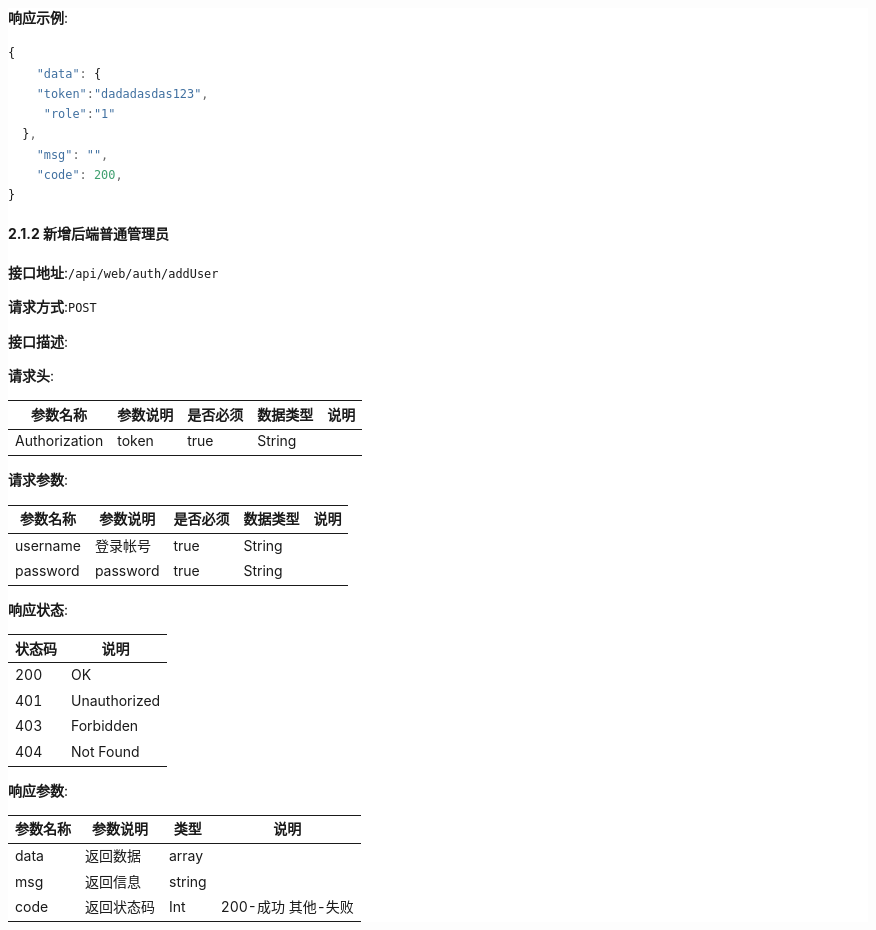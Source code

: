 
**响应示例**:
```javascript
{
	"data": {
    "token":"dadadasdas123",
     "role":"1"
  },
	"msg": "",
	"code": 200,
}
```

#### 2.1.2 新增后端普通管理员

**接口地址**:`/api/web/auth/addUser`

**请求方式**:`POST`

**接口描述**:

**请求头**:

| 参数名称      | 参数说明 | 是否必须 | 数据类型 | 说明 |
| ------------- | -------- | -------- | -------- | ---- |
| Authorization | token    | true     | String   |      |



**请求参数**:


| 参数名称 | 参数说明 | 是否必须 | 数据类型 | 说明 |
| -------- | -------- | -------- | -------- | ---- |
| username | 登录帐号 | true     | String   |      |
| password | password | true     | String   |      |

**响应状态**:


| 状态码 | 说明         |
| ------ | ------------ |
| 200    | OK           |
| 401    | Unauthorized |
| 403    | Forbidden    |
| 404    | Not Found    |


**响应参数**:


| 参数名称 | 参数说明   | 类型   | 说明               |
| -------- | ---------- | ------ | ------------------ |
| data     | 返回数据   | array  |                    |
| msg      | 返回信息   | string |                    |
| code     | 返回状态码 | Int    | 200-成功 其他-失败 |
